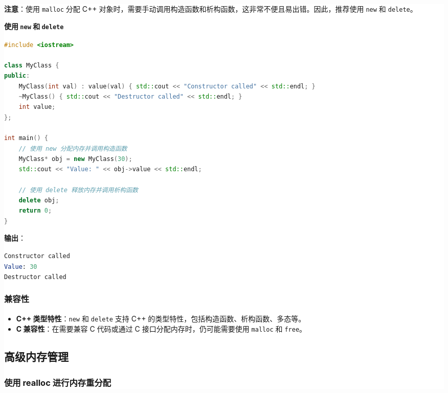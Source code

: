 

**注意**：使用 `malloc` 分配 C++ 对象时，需要手动调用构造函数和析构函数，这非常不便且易出错。因此，推荐使用 `new` 和 `delete`。



**使用 `new` 和 `delete`**



```cpp
#include <iostream>

class MyClass {
public:
    MyClass(int val) : value(val) { std::cout << "Constructor called" << std::endl; }
    ~MyClass() { std::cout << "Destructor called" << std::endl; }
    int value;
};

int main() {
    // 使用 new 分配内存并调用构造函数
    MyClass* obj = new MyClass(30);
    std::cout << "Value: " << obj->value << std::endl;
    
    // 使用 delete 释放内存并调用析构函数
    delete obj;
    return 0;
}
```



**输出**：



```sql
Constructor called
Value: 30
Destructor called
```



### 兼容性



- **C++ 类型特性**：`new` 和 `delete` 支持 C++ 的类型特性，包括构造函数、析构函数、多态等。
- **C 兼容性**：在需要兼容 C 代码或通过 C 接口分配内存时，仍可能需要使用 `malloc` 和 `free`。



## 高级内存管理



### 使用 realloc 进行内存重分配


